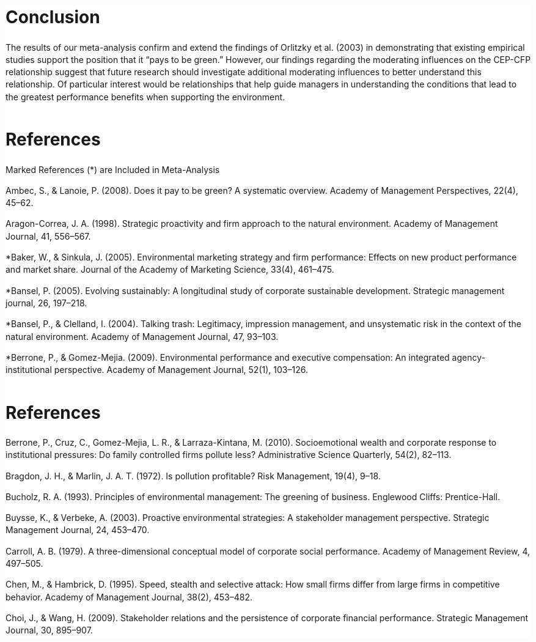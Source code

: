 # Conclusion

The results of our meta-analysis confirm and extend the findings of Orlitzky et al. (2003) in demonstrating that existing empirical studies support the position that it “pays to be green.” However, our findings regarding the moderating influences on the CEP-CFP relationship suggest that future research should investigate additional moderating influences to better understand this relationship. Of particular interest would be relationships that help guide managers in understanding the conditions that lead to the greatest performance benefits when supporting the environment.

# References

Marked References (*) are Included in Meta-Analysis

Ambec, S., & Lanoie, P. (2008). Does it pay to be green? A systematic overview. Academy of Management Perspectives, 22(4), 45–62.

Aragon-Correa, J. A. (1998). Strategic proactivity and firm approach to the natural environment. Academy of Management Journal, 41, 556–567.

*Baker, W., & Sinkula, J. (2005). Environmental marketing strategy and firm performance: Effects on new product performance and market share. Journal of the Academy of Marketing Science, 33(4), 461–475.

*Bansel, P. (2005). Evolving sustainably: A longitudinal study of corporate sustainable development. Strategic management journal, 26, 197–218.

*Bansel, P., & Clelland, I. (2004). Talking trash: Legitimacy, impression management, and unsystematic risk in the context of the natural environment. Academy of Management Journal, 47, 93–103.

*Berrone, P., & Gomez-Mejia. (2009). Environmental performance and executive compensation: An integrated agency-institutional perspective. Academy of Management Journal, 52(1), 103–126.

# References

Berrone, P., Cruz, C., Gomez-Mejia, L. R., & Larraza-Kintana, M. (2010). Socioemotional wealth and corporate response to institutional pressures: Do family controlled firms pollute less? Administrative Science Quarterly, 54(2), 82–113.

Bragdon, J. H., & Marlin, J. A. T. (1972). Is pollution profitable? Risk Management, 19(4), 9–18.

Bucholz, R. A. (1993). Principles of environmental management: The greening of business. Englewood Cliffs: Prentice-Hall.

Buysse, K., & Verbeke, A. (2003). Proactive environmental strategies: A stakeholder management perspective. Strategic Management Journal, 24, 453–470.

Carroll, A. B. (1979). A three-dimensional conceptual model of corporate social performance. Academy of Management Review, 4, 497–505.

Chen, M., & Hambrick, D. (1995). Speed, stealth and selective attack: How small firms differ from large firms in competitive behavior. Academy of Management Journal, 38(2), 453–482.

Choi, J., & Wang, H. (2009). Stakeholder relations and the persistence of corporate financial performance. Strategic Management Journal, 30, 895–907.
